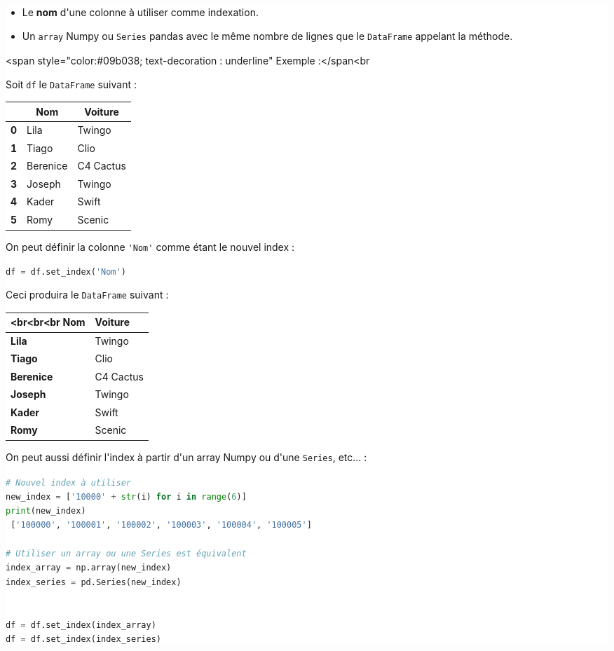 - Le **nom** d'une colonne à utiliser comme indexation.

- Un `array` Numpy ou `Series` pandas avec le même nombre de lignes que le `DataFrame` appelant la méthode.

<span style="color:#09b038; text-decoration : underline" Exemple :</span<br

Soit `df` le `DataFrame` suivant :

|       | Nom      | Voiture   |
| ----- | -------- | --------- |
| **0** | Lila     | Twingo    |
| **1** | Tiago    | Clio      |
| **2** | Berenice | C4 Cactus |
| **3** | Joseph   | Twingo    |
| **4** | Kader    | Swift     |
| **5** | Romy     | Scenic    |

On peut définir la colonne `'Nom'` comme étant le nouvel index :

```python
df = df.set_index('Nom')
```

Ceci produira le `DataFrame` suivant :

| <br<br<br **Nom** | Voiture   |
| :---------------- | :-------- |
| **Lila**          | Twingo    |
| **Tiago**         | Clio      |
| **Berenice**      | C4 Cactus |
| **Joseph**        | Twingo    |
| **Kader**         | Swift     |
| **Romy**          | Scenic    |

On peut aussi définir l'index à partir d'un array Numpy ou d'une `Series`, etc... :

```python
# Nouvel index à utiliser
new_index = ['10000' + str(i) for i in range(6)]
print(new_index)
 ['100000', '100001', '100002', '100003', '100004', '100005']

# Utiliser un array ou une Series est équivalent
index_array = np.array(new_index)
index_series = pd.Series(new_index)


df = df.set_index(index_array)
df = df.set_index(index_series)
```
